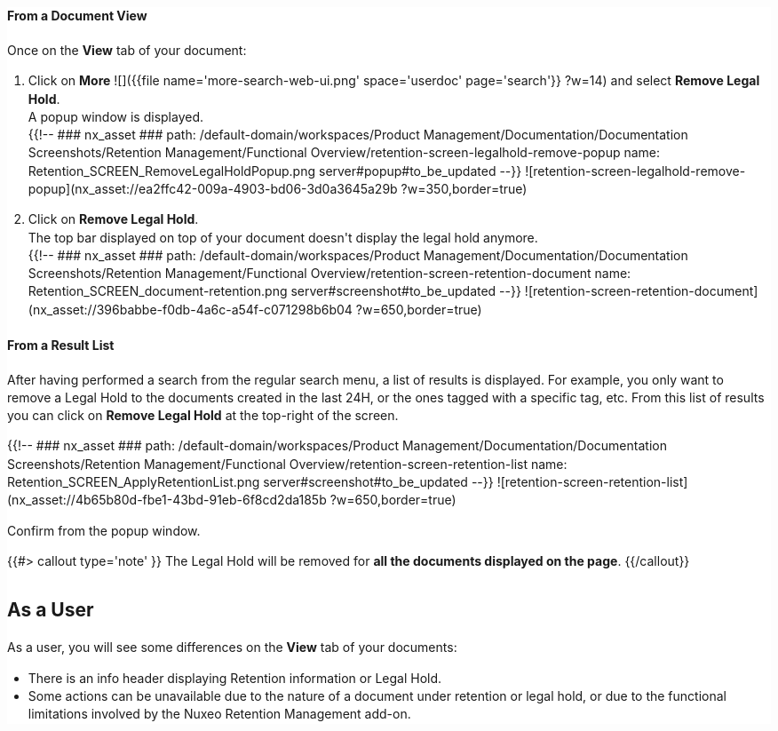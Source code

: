 #### From a Document View

Once on the **View** tab of your document:
1. Click on **More** ![]({{file name='more-search-web-ui.png' space='userdoc' page='search'}} ?w=14) and select **Remove Legal Hold**.</br>
  A popup window is displayed.</br>
  {{!--     ### nx_asset ###
    path: /default-domain/workspaces/Product Management/Documentation/Documentation Screenshots/Retention Management/Functional Overview/retention-screen-legalhold-remove-popup
    name: Retention_SCREEN_RemoveLegalHoldPopup.png
    server#popup#to_be_updated
  --}}
  ![retention-screen-legalhold-remove-popup](nx_asset://ea2ffc42-009a-4903-bd06-3d0a3645a29b ?w=350,border=true)

2. Click on **Remove Legal Hold**.</br>
  The top bar displayed on top of your document doesn't display the legal hold anymore.</br>
  {{!--     ### nx_asset ###
    path: /default-domain/workspaces/Product Management/Documentation/Documentation Screenshots/Retention Management/Functional Overview/retention-screen-retention-document
    name: Retention_SCREEN_document-retention.png
    server#screenshot#to_be_updated
  --}}
  ![retention-screen-retention-document](nx_asset://396babbe-f0db-4a6c-a54f-c071298b6b04 ?w=650,border=true)

#### From a Result List

After having performed a search from the regular search menu, a list of results is displayed. For example, you only want to remove a Legal Hold to the documents created in the last 24H, or the ones tagged with a specific tag, etc. From this list of results you can click on **Remove Legal Hold** at the top-right of the screen.

{{!--     ### nx_asset ###
    path: /default-domain/workspaces/Product Management/Documentation/Documentation Screenshots/Retention Management/Functional Overview/retention-screen-retention-list
    name: Retention_SCREEN_ApplyRetentionList.png
    server#screenshot#to_be_updated
--}}
![retention-screen-retention-list](nx_asset://4b65b80d-fbe1-43bd-91eb-6f8cd2da185b ?w=650,border=true)

Confirm from the popup window.

{{#> callout type='note' }}
The Legal Hold will be removed for **all the documents displayed on the page**.
{{/callout}}

## As a User

As a user, you will see some differences on the **View** tab of your documents:

- There is an info header displaying Retention information or Legal Hold.
- Some actions can be unavailable due to the nature of a document under retention or legal hold, or due to the functional limitations involved by the Nuxeo Retention Management add-on.
